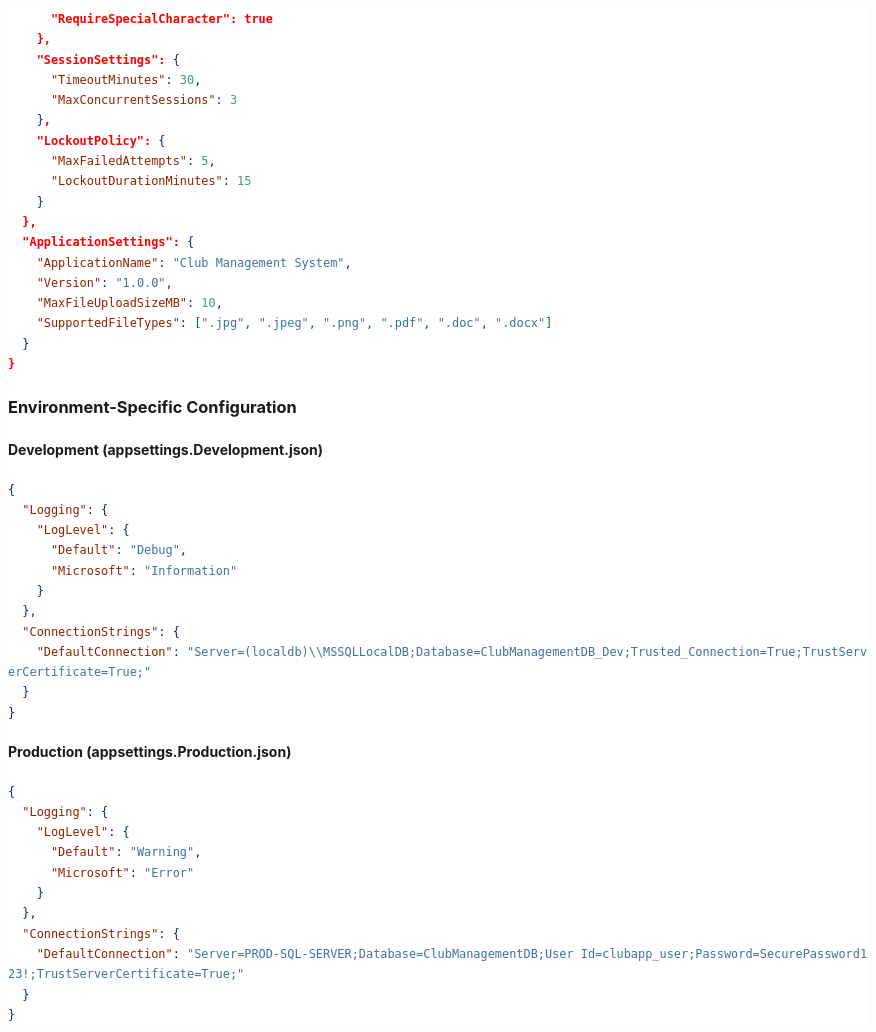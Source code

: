 ```json
      "RequireSpecialCharacter": true
    },
    "SessionSettings": {
      "TimeoutMinutes": 30,
      "MaxConcurrentSessions": 3
    },
    "LockoutPolicy": {
      "MaxFailedAttempts": 5,
      "LockoutDurationMinutes": 15
    }
  },
  "ApplicationSettings": {
    "ApplicationName": "Club Management System",
    "Version": "1.0.0",
    "MaxFileUploadSizeMB": 10,
    "SupportedFileTypes": [".jpg", ".jpeg", ".png", ".pdf", ".doc", ".docx"]
  }
}
```

### Environment-Specific Configuration

#### Development (appsettings.Development.json)
```json
{
  "Logging": {
    "LogLevel": {
      "Default": "Debug",
      "Microsoft": "Information"
    }
  },
  "ConnectionStrings": {
    "DefaultConnection": "Server=(localdb)\\MSSQLLocalDB;Database=ClubManagementDB_Dev;Trusted_Connection=True;TrustServerCertificate=True;"
  }
}
```

#### Production (appsettings.Production.json)
```json
{
  "Logging": {
    "LogLevel": {
      "Default": "Warning",
      "Microsoft": "Error"
    }
  },
  "ConnectionStrings": {
    "DefaultConnection": "Server=PROD-SQL-SERVER;Database=ClubManagementDB;User Id=clubapp_user;Password=SecurePassword123!;TrustServerCertificate=True;"
  }
}
```
